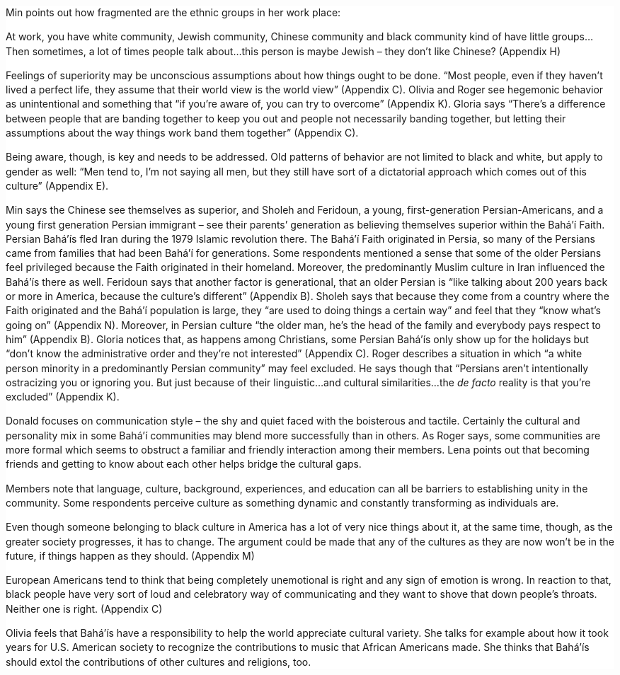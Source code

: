 Min points out how fragmented are the ethnic groups in her work place:

At work, you have white community, Jewish community, Chinese community and black community kind of have little groups…Then sometimes, a lot of times people talk about…this person is maybe Jewish – they don’t like Chinese? (Appendix H)

Feelings of superiority may be unconscious assumptions about how things ought to be done. “Most people, even if they haven’t lived a perfect life, they assume that their world view is the world view” (Appendix C). Olivia and Roger see hegemonic behavior as unintentional and something that “if you’re aware of, you can try to overcome” (Appendix K). Gloria says “There’s a difference between people that are banding together to keep you out and people not necessarily banding together, but letting their assumptions about the way things work band them together” (Appendix C).

Being aware, though, is key and needs to be addressed. Old patterns of behavior are not limited to black and white, but apply to gender as well: “Men tend to, I’m not saying all men, but they still have sort of a dictatorial approach which comes out of this culture” (Appendix E).

Min says the Chinese see themselves as superior, and Sholeh and Feridoun, a young, first-generation Persian-Americans, and a young first generation Persian immigrant – see their parents’ generation as believing themselves superior within the Bahá’í Faith. Persian Bahá’ís fled Iran during the 1979 Islamic revolution there. The Bahá’í Faith originated in Persia, so many of the Persians came from families that had been Bahá’í for generations. Some respondents mentioned a sense that some of the older Persians feel privileged because the Faith originated in their homeland. Moreover, the predominantly Muslim culture in Iran influenced the Bahá’ís there as well. Feridoun says that another factor is generational, that an older Persian is “like talking about 200 years back or more in America, because the culture’s different” (Appendix B). Sholeh says that because they come from a country where the Faith originated and the Bahá’í population is large, they “are used to doing things a certain way” and feel that they “know what’s going on” (Appendix N). Moreover, in Persian culture “the older man, he’s the head of the family and everybody pays respect to him” (Appendix B). Gloria notices that, as happens among Christians, some Persian Bahá’ís only show up for the holidays but “don’t know the administrative order and they’re not interested” (Appendix C). Roger describes a situation in which “a white person minority in a predominantly Persian community” may feel excluded. He says though that “Persians aren’t intentionally ostracizing you or ignoring you. But just because of their linguistic…and cultural similarities…the _de facto_ reality is that you’re excluded” (Appendix K).

Donald focuses on communication style – the shy and quiet faced with the boisterous and tactile. Certainly the cultural and personality mix in some Bahá’í communities may blend more successfully than in others. As Roger says, some communities are more formal which seems to obstruct a familiar and friendly interaction among their members. Lena points out that becoming friends and getting to know about each other helps bridge the cultural gaps.

Members note that language, culture, background, experiences, and education can all be barriers to establishing unity in the community. Some respondents perceive culture as something dynamic and constantly transforming as individuals are.

Even though someone belonging to black culture in America has a lot of very nice things about it, at the same time, though, as the greater society progresses, it has to change. The argument could be made that any of the cultures as they are now won’t be in the future, if things happen as they should. (Appendix M)

European Americans tend to think that being completely unemotional is right and any sign of emotion is wrong. In reaction to that, black people have very sort of loud and celebratory way of communicating and they want to shove that down people’s throats. Neither one is right. (Appendix C)

Olivia feels that Bahá’ís have a responsibility to help the world appreciate cultural variety. She talks for example about how it took years for U.S. American society to recognize the contributions to music that African Americans made. She thinks that Bahá’ís should extol the contributions of other cultures and religions, too.
